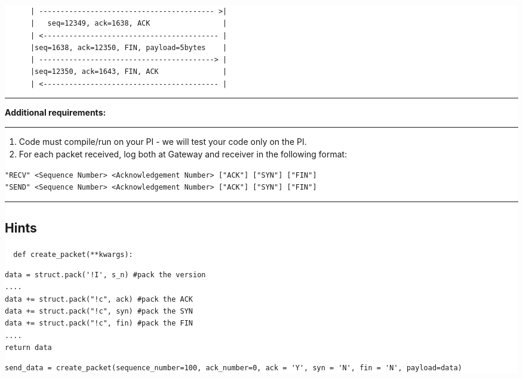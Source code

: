 ```
      | ----------------------------------------- >|
      |   seq=12349, ack=1638, ACK           	   |
      | <----------------------------------------- |
      |seq=1638, ack=12350, FIN, payload=5bytes    |
      | -----------------------------------------> |
      |seq=12350, ack=1643, FIN, ACK               |
      | <----------------------------------------- |
```


___
**Additional requirements:**
___
1. Code must compile/run on your PI - we will test your code only on the PI.
2. For each packet received, log both at Gateway and receiver in the following format:
```
"RECV" <Sequence Number> <Acknowledgement Number> ["ACK"] ["SYN"] ["FIN"]
"SEND" <Sequence Number> <Acknowledgement Number> ["ACK"] ["SYN"] ["FIN"]
```
---
**Hints**
---

`  def create_packet(**kwargs):`

    data = struct.pack('!I', s_n) #pack the version
    ....
    data += struct.pack("!c", ack) #pack the ACK
    data += struct.pack("!c", syn) #pack the SYN
    data += struct.pack("!c", fin) #pack the FIN
    ....
    return data    
    
`send_data = create_packet(sequence_number=100, ack_number=0, ack = 'Y', syn = 'N', fin = 'N', payload=data)    `

	
